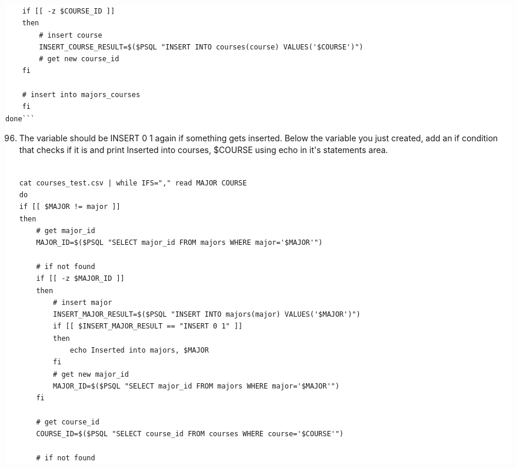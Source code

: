         if [[ -z $COURSE_ID ]]
        then
            # insert course
            INSERT_COURSE_RESULT=$($PSQL "INSERT INTO courses(course) VALUES('$COURSE')")
            # get new course_id
        fi

        # insert into majors_courses
        fi
    done```
96. The variable should be INSERT 0 1 again if something gets inserted. Below the variable you just created, add an if condition that checks if it is and print Inserted into courses, $COURSE using echo in it's statements area.
    ```PSQL="psql -X --username=freecodecamp --dbname=students --no-align --tuples-only -c"

    cat courses_test.csv | while IFS="," read MAJOR COURSE
    do
    if [[ $MAJOR != major ]]
    then
        # get major_id
        MAJOR_ID=$($PSQL "SELECT major_id FROM majors WHERE major='$MAJOR'")

        # if not found
        if [[ -z $MAJOR_ID ]]
        then
            # insert major
            INSERT_MAJOR_RESULT=$($PSQL "INSERT INTO majors(major) VALUES('$MAJOR')")
            if [[ $INSERT_MAJOR_RESULT == "INSERT 0 1" ]]
            then
                echo Inserted into majors, $MAJOR
            fi
            # get new major_id
            MAJOR_ID=$($PSQL "SELECT major_id FROM majors WHERE major='$MAJOR'")
        fi

        # get course_id
        COURSE_ID=$($PSQL "SELECT course_id FROM courses WHERE course='$COURSE'")

        # if not found
